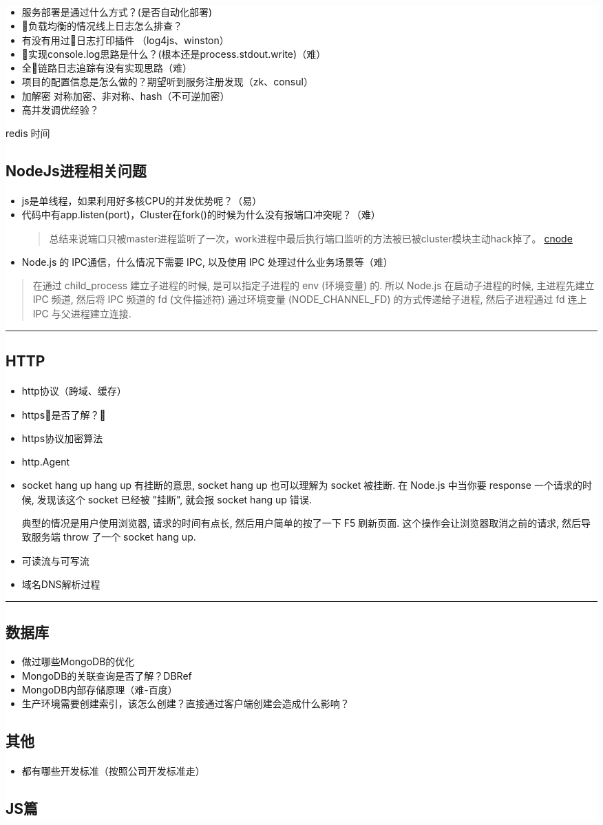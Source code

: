 * 服务部署是通过什么方式？(是否自动化部署)
* 负载均衡的情况线上日志怎么排查？
* 有没有用过日志打印插件 （log4js、winston）
* 实现console.log思路是什么？(根本还是process.stdout.write)（难）
* 全链路日志追踪有没有实现思路（难）
* 项目的配置信息是怎么做的？期望听到服务注册发现（zk、consul）
* 加解密
	对称加密、非对称、hash（不可逆加密）
* 高并发调优经验？

redis 时间

## NodeJs进程相关问题

* js是单线程，如果利用好多核CPU的并发优势呢？（易）
* 代码中有app.listen(port)，Cluster在fork()的时候为什么没有报端口冲突呢？（难）
	> 总结来说端口只被master进程监听了一次，work进程中最后执行端口监听的方法被已被cluster模块主动hack掉了。 [cnode](https://cnodejs.org/topic/56e84480833b7c8a0492e20c)
* Node.js 的 IPC通信，什么情况下需要 IPC, 以及使用 IPC 处理过什么业务场景等（难）
> 在通过 child_process 建立子进程的时候, 是可以指定子进程的 env (环境变量) 的. 所以 Node.js 在启动子进程的时候, 主进程先建立 IPC 频道, 然后将 IPC 频道的 fd (文件描述符) 通过环境变量 (NODE_CHANNEL_FD) 的方式传递给子进程, 然后子进程通过 fd 连上 IPC 与父进程建立连接.

<hr>

## HTTP

* http协议（跨域、缓存）
* https是否了解？
* https协议加密算法
* http.Agent
* socket hang up
	hang up 有挂断的意思, socket hang up 也可以理解为 socket 被挂断. 在 Node.js 中当你要 response 一个请求的时候, 发现该这个 socket 已经被 "挂断", 就会报 socket hang up 错误.

	典型的情况是用户使用浏览器, 请求的时间有点长, 然后用户简单的按了一下 F5 刷新页面. 这个操作会让浏览器取消之前的请求, 然后导致服务端 throw 了一个 socket hang up.

* 可读流与可写流	
* 域名DNS解析过程

<hr>

## 数据库

* 做过哪些MongoDB的优化
* MongoDB的关联查询是否了解？DBRef
* MongoDB内部存储原理（难-百度）
* 生产环境需要创建索引，该怎么创建？直接通过客户端创建会造成什么影响？

## 其他

* 都有哪些开发标准（按照公司开发标准走）

## JS篇
